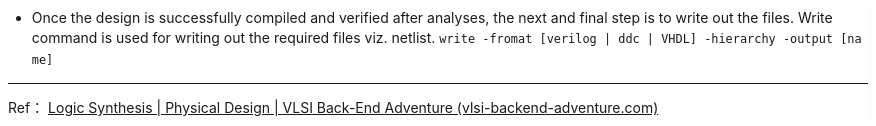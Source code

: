 - Once the design is successfully compiled and verified after analyses, the next and final step is to write out the files. Write command is used for writing out the required files viz. netlist.
  `write -fromat [verilog | ddc | VHDL] -hierarchy -output [name]`





---

Ref： [Logic Synthesis | Physical Design | VLSI Back-End Adventure (vlsi-backend-adventure.com)](https://www.vlsi-backend-adventure.com/logic_synthesis.html)


